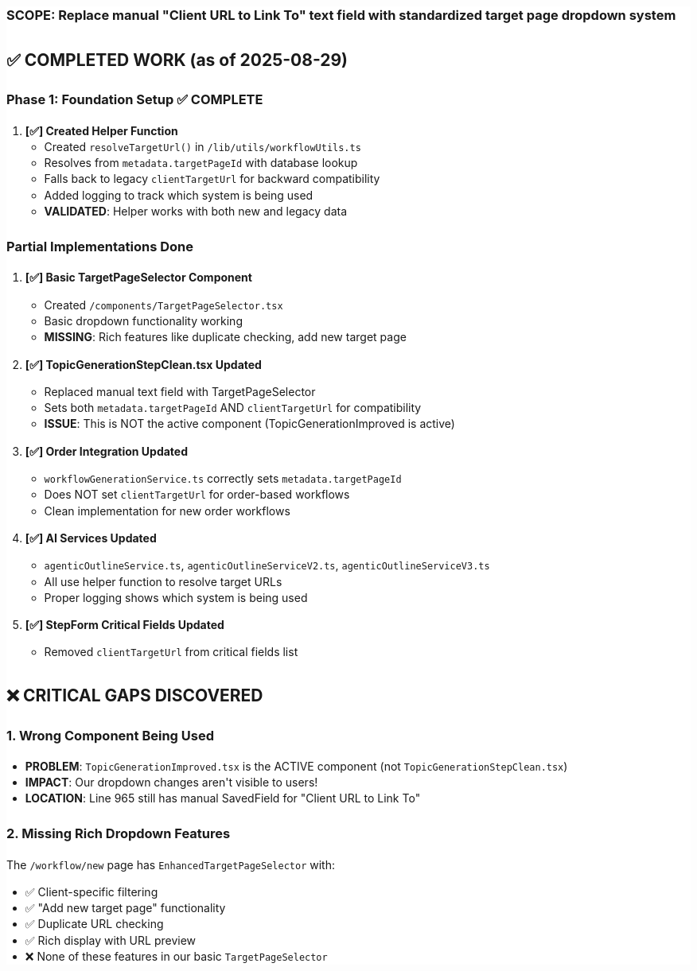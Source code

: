 ### **SCOPE**: Replace manual "Client URL to Link To" text field with standardized target page dropdown system

## ✅ **COMPLETED WORK (as of 2025-08-29)**

### **Phase 1: Foundation Setup ✅ COMPLETE**
1. **[✅] Created Helper Function**
   - Created `resolveTargetUrl()` in `/lib/utils/workflowUtils.ts`
   - Resolves from `metadata.targetPageId` with database lookup
   - Falls back to legacy `clientTargetUrl` for backward compatibility
   - Added logging to track which system is being used
   - **VALIDATED**: Helper works with both new and legacy data

### **Partial Implementations Done**
1. **[✅] Basic TargetPageSelector Component**
   - Created `/components/TargetPageSelector.tsx`
   - Basic dropdown functionality working
   - **MISSING**: Rich features like duplicate checking, add new target page

2. **[✅] TopicGenerationStepClean.tsx Updated**
   - Replaced manual text field with TargetPageSelector
   - Sets both `metadata.targetPageId` AND `clientTargetUrl` for compatibility
   - **ISSUE**: This is NOT the active component (TopicGenerationImproved is active)

3. **[✅] Order Integration Updated**
   - `workflowGenerationService.ts` correctly sets `metadata.targetPageId`
   - Does NOT set `clientTargetUrl` for order-based workflows
   - Clean implementation for new order workflows

4. **[✅] AI Services Updated**
   - `agenticOutlineService.ts`, `agenticOutlineServiceV2.ts`, `agenticOutlineServiceV3.ts`
   - All use helper function to resolve target URLs
   - Proper logging shows which system is being used

5. **[✅] StepForm Critical Fields Updated**
   - Removed `clientTargetUrl` from critical fields list

## ❌ **CRITICAL GAPS DISCOVERED**

### **1. Wrong Component Being Used**
- **PROBLEM**: `TopicGenerationImproved.tsx` is the ACTIVE component (not `TopicGenerationStepClean.tsx`)
- **IMPACT**: Our dropdown changes aren't visible to users!
- **LOCATION**: Line 965 still has manual SavedField for "Client URL to Link To"

### **2. Missing Rich Dropdown Features**
The `/workflow/new` page has `EnhancedTargetPageSelector` with:
- ✅ Client-specific filtering
- ✅ "Add new target page" functionality
- ✅ Duplicate URL checking
- ✅ Rich display with URL preview
- ❌ None of these features in our basic `TargetPageSelector`
